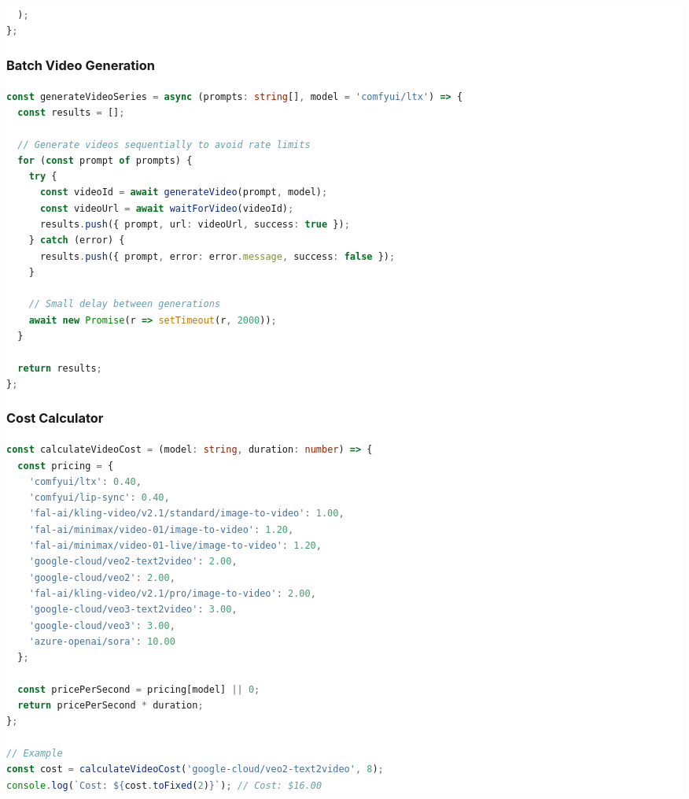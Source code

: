 ```typescript
  );
};
```

### Batch Video Generation
```typescript
const generateVideoSeries = async (prompts: string[], model = 'comfyui/ltx') => {
  const results = [];
  
  // Generate videos sequentially to avoid rate limits
  for (const prompt of prompts) {
    try {
      const videoId = await generateVideo(prompt, model);
      const videoUrl = await waitForVideo(videoId);
      results.push({ prompt, url: videoUrl, success: true });
    } catch (error) {
      results.push({ prompt, error: error.message, success: false });
    }
    
    // Small delay between generations
    await new Promise(r => setTimeout(r, 2000));
  }
  
  return results;
};
```

### Cost Calculator
```typescript
const calculateVideoCost = (model: string, duration: number) => {
  const pricing = {
    'comfyui/ltx': 0.40,
    'comfyui/lip-sync': 0.40,
    'fal-ai/kling-video/v2.1/standard/image-to-video': 1.00,
    'fal-ai/minimax/video-01/image-to-video': 1.20,
    'fal-ai/minimax/video-01-live/image-to-video': 1.20,
    'google-cloud/veo2-text2video': 2.00,
    'google-cloud/veo2': 2.00,
    'fal-ai/kling-video/v2.1/pro/image-to-video': 2.00,
    'google-cloud/veo3-text2video': 3.00,
    'google-cloud/veo3': 3.00,
    'azure-openai/sora': 10.00
  };
  
  const pricePerSecond = pricing[model] || 0;
  return pricePerSecond * duration;
};

// Example
const cost = calculateVideoCost('google-cloud/veo2-text2video', 8);
console.log(`Cost: ${cost.toFixed(2)}`); // Cost: $16.00
```
